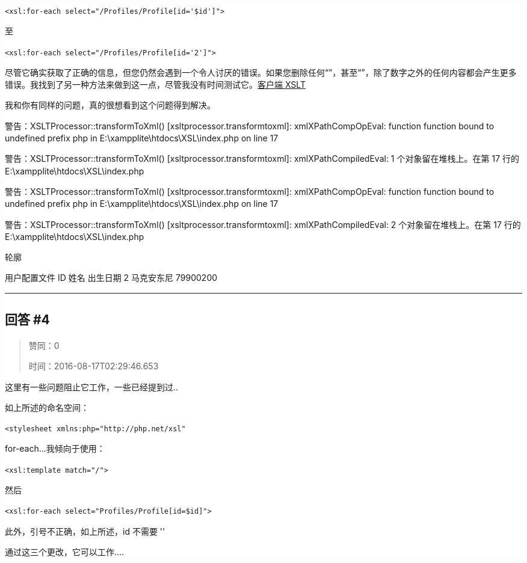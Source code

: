 ```
<xsl:for-each select="/Profiles/Profile[id='$id']"> 
```

至

```
<xsl:for-each select="/Profiles/Profile[id='2']"> 
```

尽管它确实获取了正确的信息，但您仍然会遇到一个令人讨厌的错误。如果您删除任何“”，甚至“”，除了数字之外的任何内容都会产生更多错误。我找到了另一种方法来做到这一点，尽管我没有时间测试它。[客户端 XSLT](http://www.tonymarston.net/php-mysql/client-side-xslt.html)

我和你有同样的问题，真的很想看到这个问题得到解决。

警告：XSLTProcessor::transformToXml() [xsltprocessor.transformtoxml]: xmlXPathCompOpEval: function function bound to undefined prefix php in E:\xampplite\htdocs\XSL\index.php on line 17

警告：XSLTProcessor::transformToXml() [xsltprocessor.transformtoxml]: xmlXPathCompiledEval: 1 个对象留在堆栈上。在第 17 行的 E:\xampplite\htdocs\XSL\index.php

警告：XSLTProcessor::transformToXml() [xsltprocessor.transformtoxml]: xmlXPathCompOpEval: function function bound to undefined prefix php in E:\xampplite\htdocs\XSL\index.php on line 17

警告：XSLTProcessor::transformToXml() [xsltprocessor.transformtoxml]: xmlXPathCompiledEval: 2 个对象留在堆栈上。在第 17 行的 E:\xampplite\htdocs\XSL\index.php

轮廓

用户配置文件 ID 姓名 出生日期 2 马克安东尼 79900200

* * *

## 回答 #4

> 赞同：0
> 
> 时间：2016-08-17T02:29:46.653

这里有一些问题阻止它工作，一些已经提到过..

如上所述的命名空间：

```
<stylesheet xmlns:php="http://php.net/xsl" 
```

for-each...我倾向于使用：

```
<xsl:template match="/"> 
```

然后

```
<xsl:for-each select="Profiles/Profile[id=$id]"> 
```

此外，引号不正确，如上所述，id 不需要 ''

通过这三个更改，它可以工作....

